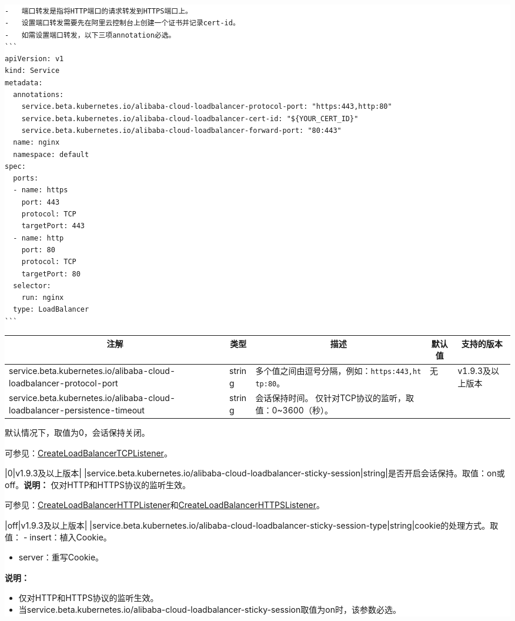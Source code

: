     -   端口转发是指将HTTP端口的请求转发到HTTPS端口上。
    -   设置端口转发需要先在阿里云控制台上创建一个证书并记录cert-id。
    -   如需设置端口转发，以下三项annotation必选。
    ```
    apiVersion: v1
    kind: Service
    metadata:
      annotations:
        service.beta.kubernetes.io/alibaba-cloud-loadbalancer-protocol-port: "https:443,http:80"
        service.beta.kubernetes.io/alibaba-cloud-loadbalancer-cert-id: "${YOUR_CERT_ID}"
        service.beta.kubernetes.io/alibaba-cloud-loadbalancer-forward-port: "80:443"
      name: nginx
      namespace: default
    spec:
      ports:
      - name: https
        port: 443
        protocol: TCP
        targetPort: 443
      - name: http
        port: 80
        protocol: TCP
        targetPort: 80
      selector:
        run: nginx
      type: LoadBalancer
    ```


|注解|类型|描述|默认值|支持的版本|
|--|--|--|---|-----|
|service.beta.kubernetes.io/alibaba-cloud-loadbalancer-protocol-port|string|多个值之间由逗号分隔，例如：`https:443,http:80`。|无|v1.9.3及以上版本|
|service.beta.kubernetes.io/alibaba-cloud-loadbalancer-persistence-timeout|string|会话保持时间。 仅针对TCP协议的监听，取值：0~3600（秒）。

默认情况下，取值为0，会话保持关闭。

可参见：[CreateLoadBalancerTCPListener](/cn.zh-CN/开发指南/API参考/TCP监听/CreateLoadBalancerTCPListener.md)。

|0|v1.9.3及以上版本|
|service.beta.kubernetes.io/alibaba-cloud-loadbalancer-sticky-session|string|是否开启会话保持。取值：on或off。**说明：** 仅对HTTP和HTTPS协议的监听生效。

可参见：[CreateLoadBalancerHTTPListener](/cn.zh-CN/开发指南/API参考/HTTP监听/CreateLoadBalancerHTTPListener.md)和[CreateLoadBalancerHTTPSListener](/cn.zh-CN/开发指南/API参考/HTTPS监听/CreateLoadBalancerHTTPSListener.md)。

|off|v1.9.3及以上版本|
|service.beta.kubernetes.io/alibaba-cloud-loadbalancer-sticky-session-type|string|cookie的处理方式。取值： -   insert：植入Cookie。
-   server：重写Cookie。

**说明：**

-   仅对HTTP和HTTPS协议的监听生效。
-   当service.beta.kubernetes.io/alibaba-cloud-loadbalancer-sticky-session取值为on时，该参数必选。
